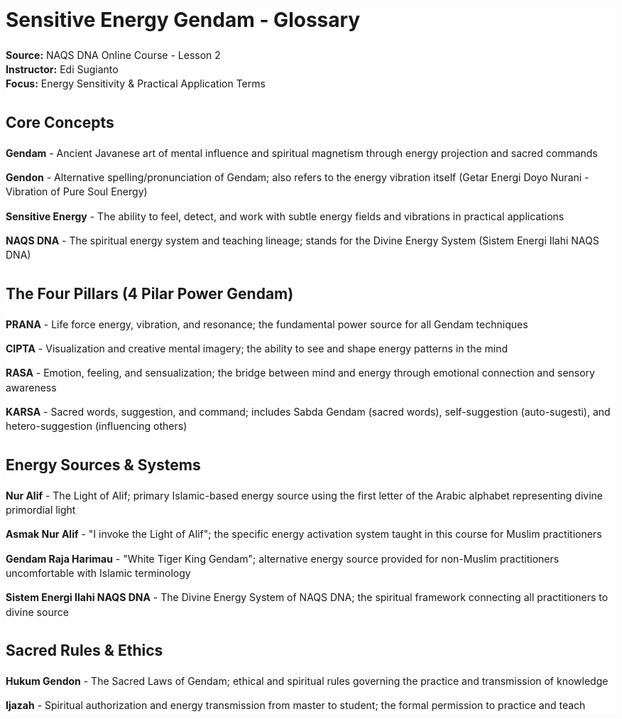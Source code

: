 # Sensitive Energy Gendam - Glossary

**Source:** NAQS DNA Online Course - Lesson 2  
**Instructor:** Edi Sugianto  
**Focus:** Energy Sensitivity & Practical Application Terms

## Core Concepts

**Gendam** - Ancient Javanese art of mental influence and spiritual magnetism through energy projection and sacred commands

**Gendon** - Alternative spelling/pronunciation of Gendam; also refers to the energy vibration itself (Getar Energi Doyo Nurani - Vibration of Pure Soul Energy)

**Sensitive Energy** - The ability to feel, detect, and work with subtle energy fields and vibrations in practical applications

**NAQS DNA** - The spiritual energy system and teaching lineage; stands for the Divine Energy System (Sistem Energi Ilahi NAQS DNA)

## The Four Pillars (4 Pilar Power Gendam)

**PRANA** - Life force energy, vibration, and resonance; the fundamental power source for all Gendam techniques

**CIPTA** - Visualization and creative mental imagery; the ability to see and shape energy patterns in the mind

**RASA** - Emotion, feeling, and sensualization; the bridge between mind and energy through emotional connection and sensory awareness

**KARSA** - Sacred words, suggestion, and command; includes Sabda Gendam (sacred words), self-suggestion (auto-sugesti), and hetero-suggestion (influencing others)

## Energy Sources & Systems

**Nur Alif** - The Light of Alif; primary Islamic-based energy source using the first letter of the Arabic alphabet representing divine primordial light

**Asmak Nur Alif** - "I invoke the Light of Alif"; the specific energy activation system taught in this course for Muslim practitioners

**Gendam Raja Harimau** - "White Tiger King Gendam"; alternative energy source provided for non-Muslim practitioners uncomfortable with Islamic terminology

**Sistem Energi Ilahi NAQS DNA** - The Divine Energy System of NAQS DNA; the spiritual framework connecting all practitioners to divine source

## Sacred Rules & Ethics

**Hukum Gendon** - The Sacred Laws of Gendam; ethical and spiritual rules governing the practice and transmission of knowledge

**Ijazah** - Spiritual authorization and energy transmission from master to student; the formal permission to practice and teach
